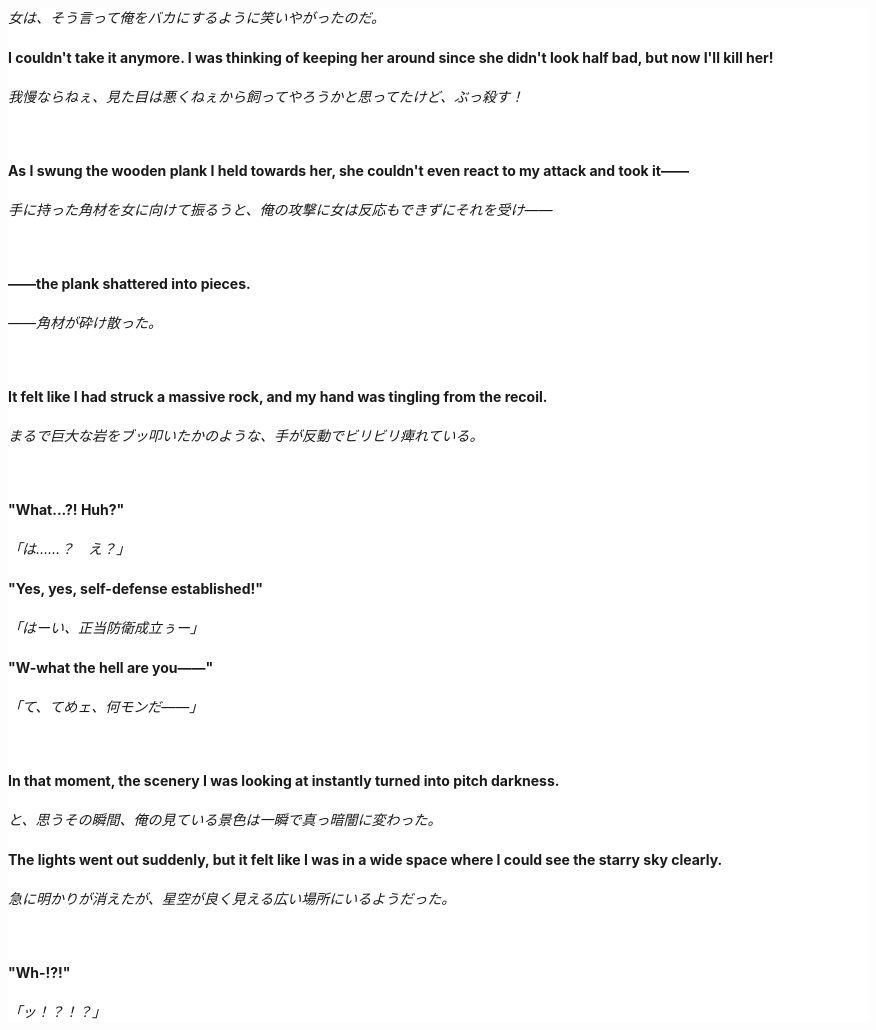 *女は、そう言って俺をバカにするように笑いやがったのだ。*

#### I couldn't take it anymore. I was thinking of keeping her around since she didn't look half bad, but now I'll kill her!

*我慢ならねぇ、見た目は悪くねぇから飼ってやろうかと思ってたけど、ぶっ殺す！*

&nbsp;

#### As I swung the wooden plank I held towards her, she couldn't even react to my attack and took it――

*手に持った角材を女に向けて振るうと、俺の攻撃に女は反応もできずにそれを受け――*

&nbsp;

#### ――the plank shattered into pieces.

*――角材が砕け散った。*

&nbsp;

#### It felt like I had struck a massive rock, and my hand was tingling from the recoil.

*まるで巨大な岩をブッ叩いたかのような、手が反動でビリビリ痺れている。*

&nbsp;

#### "What...?! Huh?"

*「は……？　え？」*

#### "Yes, yes, self-defense established!"

*「はーい、正当防衛成立ぅー」*

#### "W-what the hell are you――"

*「て、てめェ、何モンだ――」*

&nbsp;

#### In that moment, the scenery I was looking at instantly turned into pitch darkness.

*と、思うその瞬間、俺の見ている景色は一瞬で真っ暗闇に変わった。*

#### The lights went out suddenly, but it felt like I was in a wide space where I could see the starry sky clearly.

*急に明かりが消えたが、星空が良く見える広い場所にいるようだった。*

&nbsp;

#### "Wh-!?!"

*「ッ！？！？」*
